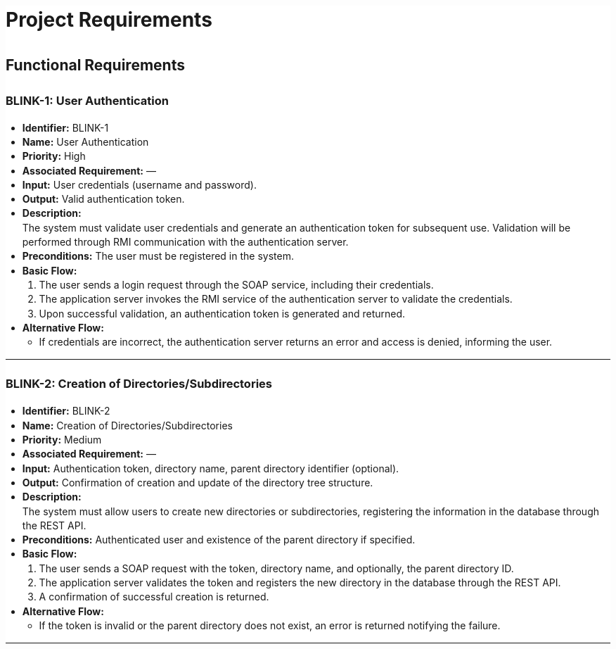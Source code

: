 # Project Requirements

## Functional Requirements

### BLINK-1: User Authentication

- **Identifier:** BLINK-1  
- **Name:** User Authentication  
- **Priority:** High  
- **Associated Requirement:** —  
- **Input:** User credentials (username and password).  
- **Output:** Valid authentication token.  
- **Description:**  
  The system must validate user credentials and generate an authentication token for subsequent use. Validation will be performed through RMI communication with the authentication server.  
- **Preconditions:** The user must be registered in the system.  
- **Basic Flow:**  
  1. The user sends a login request through the SOAP service, including their credentials.  
  2. The application server invokes the RMI service of the authentication server to validate the credentials.  
  3. Upon successful validation, an authentication token is generated and returned.  
- **Alternative Flow:**  
  - If credentials are incorrect, the authentication server returns an error and access is denied, informing the user.

---

### BLINK-2: Creation of Directories/Subdirectories

- **Identifier:** BLINK-2  
- **Name:** Creation of Directories/Subdirectories  
- **Priority:** Medium  
- **Associated Requirement:** —  
- **Input:** Authentication token, directory name, parent directory identifier (optional).  
- **Output:** Confirmation of creation and update of the directory tree structure.  
- **Description:**  
  The system must allow users to create new directories or subdirectories, registering the information in the database through the REST API.  
- **Preconditions:** Authenticated user and existence of the parent directory if specified.  
- **Basic Flow:**  
  1. The user sends a SOAP request with the token, directory name, and optionally, the parent directory ID.  
  2. The application server validates the token and registers the new directory in the database through the REST API.  
  3. A confirmation of successful creation is returned.  
- **Alternative Flow:**  
  - If the token is invalid or the parent directory does not exist, an error is returned notifying the failure.

---
